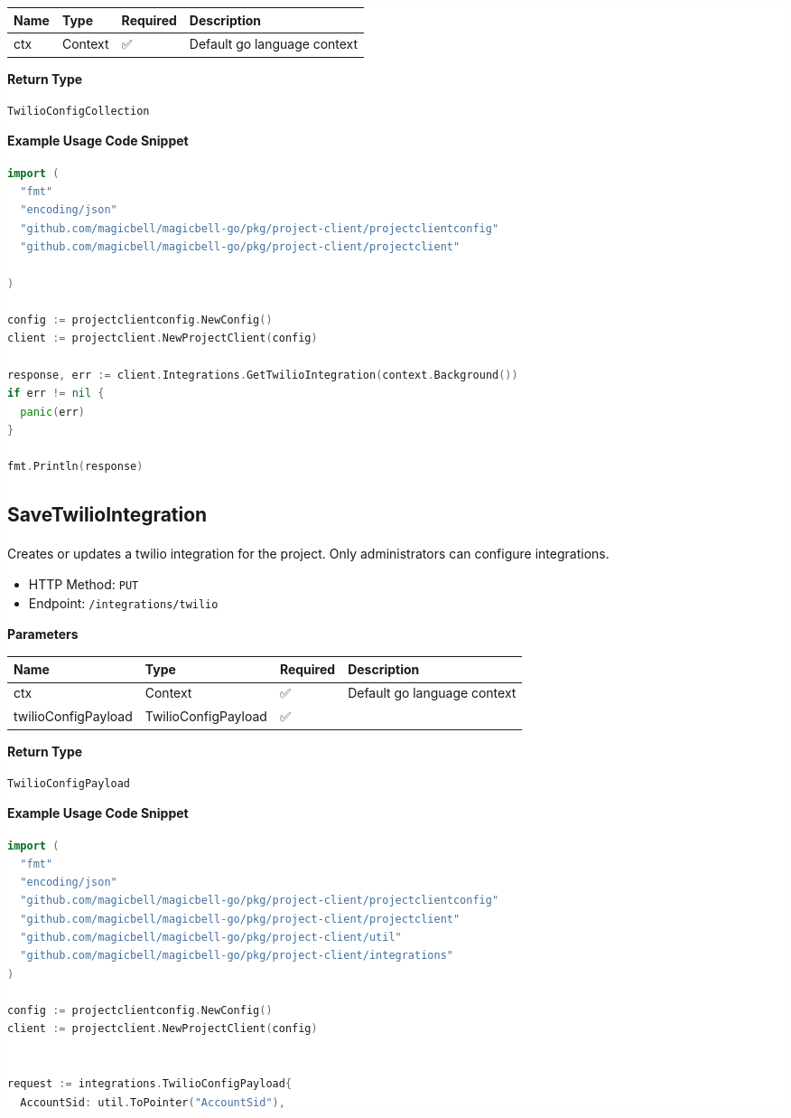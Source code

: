 | Name | Type    | Required | Description                 |
| :--- | :------ | :------- | :-------------------------- |
| ctx  | Context | ✅       | Default go language context |

**Return Type**

`TwilioConfigCollection`

**Example Usage Code Snippet**

```go
import (
  "fmt"
  "encoding/json"
  "github.com/magicbell/magicbell-go/pkg/project-client/projectclientconfig"
  "github.com/magicbell/magicbell-go/pkg/project-client/projectclient"

)

config := projectclientconfig.NewConfig()
client := projectclient.NewProjectClient(config)

response, err := client.Integrations.GetTwilioIntegration(context.Background())
if err != nil {
  panic(err)
}

fmt.Println(response)
```

## SaveTwilioIntegration

Creates or updates a twilio integration for the project. Only administrators can configure integrations.

- HTTP Method: `PUT`
- Endpoint: `/integrations/twilio`

**Parameters**

| Name                | Type                | Required | Description                 |
| :------------------ | :------------------ | :------- | :-------------------------- |
| ctx                 | Context             | ✅       | Default go language context |
| twilioConfigPayload | TwilioConfigPayload | ✅       |                             |

**Return Type**

`TwilioConfigPayload`

**Example Usage Code Snippet**

```go
import (
  "fmt"
  "encoding/json"
  "github.com/magicbell/magicbell-go/pkg/project-client/projectclientconfig"
  "github.com/magicbell/magicbell-go/pkg/project-client/projectclient"
  "github.com/magicbell/magicbell-go/pkg/project-client/util"
  "github.com/magicbell/magicbell-go/pkg/project-client/integrations"
)

config := projectclientconfig.NewConfig()
client := projectclient.NewProjectClient(config)


request := integrations.TwilioConfigPayload{
  AccountSid: util.ToPointer("AccountSid"),
```